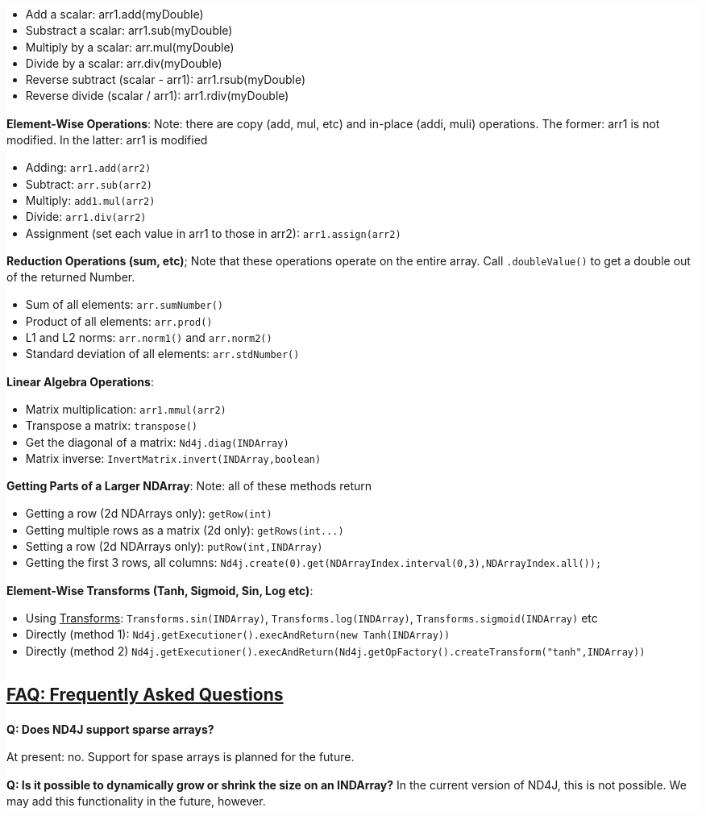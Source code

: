* Add a scalar: arr1.add\(myDouble\)
* Substract a scalar: arr1.sub\(myDouble\)
* Multiply by a scalar: arr.mul\(myDouble\)
* Divide by a scalar: arr.div\(myDouble\)
* Reverse subtract \(scalar - arr1\): arr1.rsub\(myDouble\)
* Reverse divide \(scalar / arr1\): arr1.rdiv\(myDouble\)

**Element-Wise Operations**: Note: there are copy \(add, mul, etc\) and in-place \(addi, muli\) operations. The former: arr1 is not modified. In the latter: arr1 is modified

* Adding: `arr1.add(arr2)`
* Subtract: `arr.sub(arr2)`
* Multiply: `add1.mul(arr2)`
* Divide: `arr1.div(arr2)`
* Assignment \(set each value in arr1 to those in arr2\): `arr1.assign(arr2)`

**Reduction Operations \(sum, etc\)**; Note that these operations operate on the entire array. Call `.doubleValue()` to get a double out of the returned Number.

* Sum of all elements: `arr.sumNumber()`
* Product of all elements: `arr.prod()`
* L1 and L2 norms: `arr.norm1()` and `arr.norm2()`
* Standard deviation of all elements: `arr.stdNumber()`

**Linear Algebra Operations**:

* Matrix multiplication: `arr1.mmul(arr2)`
* Transpose a matrix: `transpose()`
* Get the diagonal of a matrix: `Nd4j.diag(INDArray)`
* Matrix inverse: `InvertMatrix.invert(INDArray,boolean)`

**Getting Parts of a Larger NDArray**: Note: all of these methods return

* Getting a row \(2d NDArrays only\): `getRow(int)`
* Getting multiple rows as a matrix \(2d only\): `getRows(int...)`
* Setting a row \(2d NDArrays only\): `putRow(int,INDArray)`
* Getting the first 3 rows, all columns: `Nd4j.create(0).get(NDArrayIndex.interval(0,3),NDArrayIndex.all());`

**Element-Wise Transforms \(Tanh, Sigmoid, Sin, Log etc\)**:

* Using [Transforms](https://github.com/eclipse/deeplearning4j/tree/master/nd4j/nd4j-backends/nd4j-api-parent/nd4j-api/src/main/java/org/nd4j/linalg/ops/transforms/Transforms.java): `Transforms.sin(INDArray)`, `Transforms.log(INDArray)`, `Transforms.sigmoid(INDArray)` etc
* Directly \(method 1\): `Nd4j.getExecutioner().execAndReturn(new Tanh(INDArray))`
* Directly \(method 2\) `Nd4j.getExecutioner().execAndReturn(Nd4j.getOpFactory().createTransform("tanh",INDArray))`

## [FAQ: Frequently Asked Questions](overview.md)

**Q: Does ND4J support sparse arrays?**

At present: no. Support for spase arrays is planned for the future.

**Q: Is it possible to dynamically grow or shrink the size on an INDArray?** In the current version of ND4J, this is not possible. We may add this functionality in the future, however.
